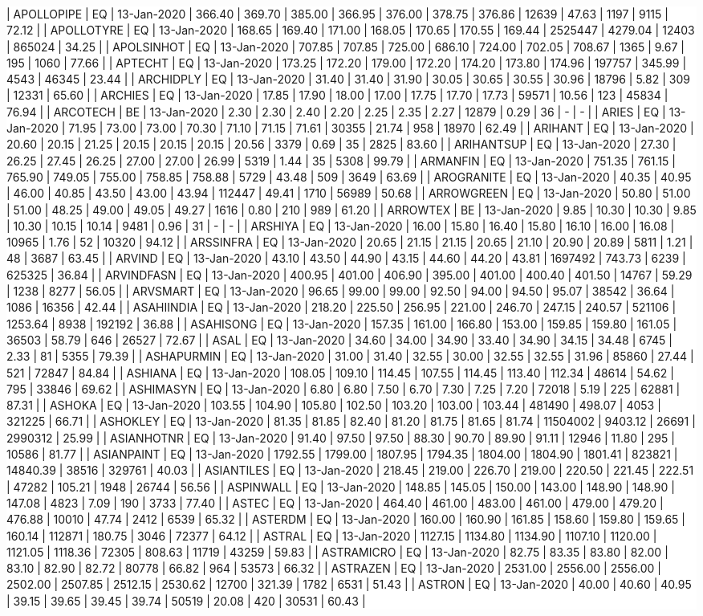 | APOLLOPIPE | EQ | 13-Jan-2020 | 366.40 | 369.70 | 385.00 | 366.95 | 376.00 | 378.75 | 376.86 | 12639 | 47.63 | 1197 | 9115 | 72.12 |
| APOLLOTYRE | EQ | 13-Jan-2020 | 168.65 | 169.40 | 171.00 | 168.05 | 170.65 | 170.55 | 169.44 | 2525447 | 4279.04 | 12403 | 865024 | 34.25 |
| APOLSINHOT | EQ | 13-Jan-2020 | 707.85 | 707.85 | 725.00 | 686.10 | 724.00 | 702.05 | 708.67 | 1365 | 9.67 | 195 | 1060 | 77.66 |
| APTECHT | EQ | 13-Jan-2020 | 173.25 | 172.20 | 179.00 | 172.20 | 174.20 | 173.80 | 174.96 | 197757 | 345.99 | 4543 | 46345 | 23.44 |
| ARCHIDPLY | EQ | 13-Jan-2020 | 31.40 | 31.40 | 31.90 | 30.05 | 30.65 | 30.55 | 30.96 | 18796 | 5.82 | 309 | 12331 | 65.60 |
| ARCHIES | EQ | 13-Jan-2020 | 17.85 | 17.90 | 18.00 | 17.00 | 17.75 | 17.70 | 17.73 | 59571 | 10.56 | 123 | 45834 | 76.94 |
| ARCOTECH | BE | 13-Jan-2020 | 2.30 | 2.30 | 2.40 | 2.20 | 2.25 | 2.35 | 2.27 | 12879 | 0.29 | 36 | - | - |
| ARIES | EQ | 13-Jan-2020 | 71.95 | 73.00 | 73.00 | 70.30 | 71.10 | 71.15 | 71.61 | 30355 | 21.74 | 958 | 18970 | 62.49 |
| ARIHANT | EQ | 13-Jan-2020 | 20.60 | 20.15 | 21.25 | 20.15 | 20.15 | 20.15 | 20.56 | 3379 | 0.69 | 35 | 2825 | 83.60 |
| ARIHANTSUP | EQ | 13-Jan-2020 | 27.30 | 26.25 | 27.45 | 26.25 | 27.00 | 27.00 | 26.99 | 5319 | 1.44 | 35 | 5308 | 99.79 |
| ARMANFIN | EQ | 13-Jan-2020 | 751.35 | 761.15 | 765.90 | 749.05 | 755.00 | 758.85 | 758.88 | 5729 | 43.48 | 509 | 3649 | 63.69 |
| AROGRANITE | EQ | 13-Jan-2020 | 40.35 | 40.95 | 46.00 | 40.85 | 43.50 | 43.00 | 43.94 | 112447 | 49.41 | 1710 | 56989 | 50.68 |
| ARROWGREEN | EQ | 13-Jan-2020 | 50.80 | 51.00 | 51.00 | 48.25 | 49.00 | 49.05 | 49.27 | 1616 | 0.80 | 210 | 989 | 61.20 |
| ARROWTEX | BE | 13-Jan-2020 | 9.85 | 10.30 | 10.30 | 9.85 | 10.30 | 10.15 | 10.14 | 9481 | 0.96 | 31 | - | - |
| ARSHIYA | EQ | 13-Jan-2020 | 16.00 | 15.80 | 16.40 | 15.80 | 16.10 | 16.00 | 16.08 | 10965 | 1.76 | 52 | 10320 | 94.12 |
| ARSSINFRA | EQ | 13-Jan-2020 | 20.65 | 21.15 | 21.15 | 20.65 | 21.10 | 20.90 | 20.89 | 5811 | 1.21 | 48 | 3687 | 63.45 |
| ARVIND | EQ | 13-Jan-2020 | 43.10 | 43.50 | 44.90 | 43.15 | 44.60 | 44.20 | 43.81 | 1697492 | 743.73 | 6239 | 625325 | 36.84 |
| ARVINDFASN | EQ | 13-Jan-2020 | 400.95 | 401.00 | 406.90 | 395.00 | 401.00 | 400.40 | 401.50 | 14767 | 59.29 | 1238 | 8277 | 56.05 |
| ARVSMART | EQ | 13-Jan-2020 | 96.65 | 99.00 | 99.00 | 92.50 | 94.00 | 94.50 | 95.07 | 38542 | 36.64 | 1086 | 16356 | 42.44 |
| ASAHIINDIA | EQ | 13-Jan-2020 | 218.20 | 225.50 | 256.95 | 221.00 | 246.70 | 247.15 | 240.57 | 521106 | 1253.64 | 8938 | 192192 | 36.88 |
| ASAHISONG | EQ | 13-Jan-2020 | 157.35 | 161.00 | 166.80 | 153.00 | 159.85 | 159.80 | 161.05 | 36503 | 58.79 | 646 | 26527 | 72.67 |
| ASAL | EQ | 13-Jan-2020 | 34.60 | 34.00 | 34.90 | 33.40 | 34.90 | 34.15 | 34.48 | 6745 | 2.33 | 81 | 5355 | 79.39 |
| ASHAPURMIN | EQ | 13-Jan-2020 | 31.00 | 31.40 | 32.55 | 30.00 | 32.55 | 32.55 | 31.96 | 85860 | 27.44 | 521 | 72847 | 84.84 |
| ASHIANA | EQ | 13-Jan-2020 | 108.05 | 109.10 | 114.45 | 107.55 | 114.45 | 113.40 | 112.34 | 48614 | 54.62 | 795 | 33846 | 69.62 |
| ASHIMASYN | EQ | 13-Jan-2020 | 6.80 | 6.80 | 7.50 | 6.70 | 7.30 | 7.25 | 7.20 | 72018 | 5.19 | 225 | 62881 | 87.31 |
| ASHOKA | EQ | 13-Jan-2020 | 103.55 | 104.90 | 105.80 | 102.50 | 103.20 | 103.00 | 103.44 | 481490 | 498.07 | 4053 | 321225 | 66.71 |
| ASHOKLEY | EQ | 13-Jan-2020 | 81.35 | 81.85 | 82.40 | 81.20 | 81.75 | 81.65 | 81.74 | 11504002 | 9403.12 | 26691 | 2990312 | 25.99 |
| ASIANHOTNR | EQ | 13-Jan-2020 | 91.40 | 97.50 | 97.50 | 88.30 | 90.70 | 89.90 | 91.11 | 12946 | 11.80 | 295 | 10586 | 81.77 |
| ASIANPAINT | EQ | 13-Jan-2020 | 1792.55 | 1799.00 | 1807.95 | 1794.35 | 1804.00 | 1804.90 | 1801.41 | 823821 | 14840.39 | 38516 | 329761 | 40.03 |
| ASIANTILES | EQ | 13-Jan-2020 | 218.45 | 219.00 | 226.70 | 219.00 | 220.50 | 221.45 | 222.51 | 47282 | 105.21 | 1948 | 26744 | 56.56 |
| ASPINWALL | EQ | 13-Jan-2020 | 148.85 | 145.05 | 150.00 | 143.00 | 148.90 | 148.90 | 147.08 | 4823 | 7.09 | 190 | 3733 | 77.40 |
| ASTEC | EQ | 13-Jan-2020 | 464.40 | 461.00 | 483.00 | 461.00 | 479.00 | 479.20 | 476.88 | 10010 | 47.74 | 2412 | 6539 | 65.32 |
| ASTERDM | EQ | 13-Jan-2020 | 160.00 | 160.90 | 161.85 | 158.60 | 159.80 | 159.65 | 160.14 | 112871 | 180.75 | 3046 | 72377 | 64.12 |
| ASTRAL | EQ | 13-Jan-2020 | 1127.15 | 1134.80 | 1134.90 | 1107.10 | 1120.00 | 1121.05 | 1118.36 | 72305 | 808.63 | 11719 | 43259 | 59.83 |
| ASTRAMICRO | EQ | 13-Jan-2020 | 82.75 | 83.35 | 83.80 | 82.00 | 83.10 | 82.90 | 82.72 | 80778 | 66.82 | 964 | 53573 | 66.32 |
| ASTRAZEN | EQ | 13-Jan-2020 | 2531.00 | 2556.00 | 2556.00 | 2502.00 | 2507.85 | 2512.15 | 2530.62 | 12700 | 321.39 | 1782 | 6531 | 51.43 |
| ASTRON | EQ | 13-Jan-2020 | 40.00 | 40.60 | 40.95 | 39.15 | 39.65 | 39.45 | 39.74 | 50519 | 20.08 | 420 | 30531 | 60.43 |